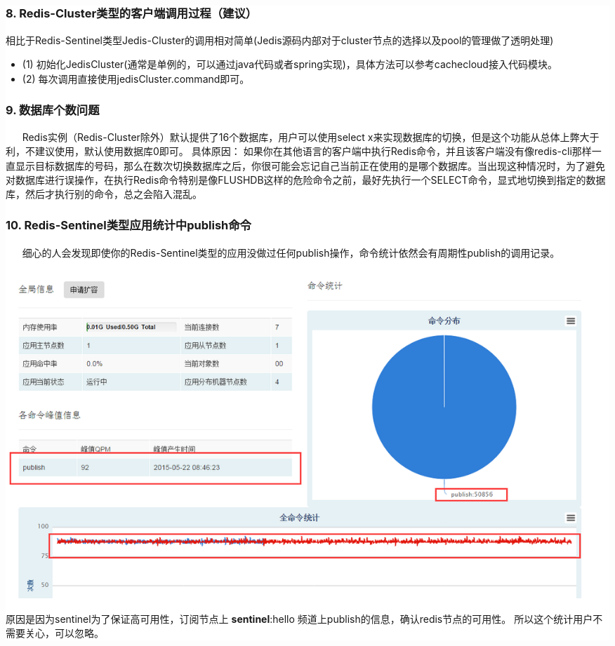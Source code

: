 <a name="cc8"/>

### 8. Redis-Cluster类型的客户端调用过程（建议）
相比于Redis-Sentinel类型Jedis-Cluster的调用相对简单(Jedis源码内部对于cluster节点的选择以及pool的管理做了透明处理)
+ (1) 初始化JedisCluster(通常是单例的，可以通过java代码或者spring实现)，具体方法可以参考cachecloud接入代码模块。
+ (2) 每次调用直接使用jedisCluster.command即可。

<a name="cc9"/>

### 9. 数据库个数问题
&nbsp;&nbsp;&nbsp;&nbsp;&nbsp;&nbsp;Redis实例（Redis-Cluster除外）默认提供了16个数据库，用户可以使用select x来实现数据库的切换，但是这个功能从总体上弊大于利，不建议使用，默认使用数据库0即可。
具体原因：
如果你在其他语言的客户端中执行Redis命令，并且该客户端没有像redis-cli那样一直显示目标数据库的号码，那么在数次切换数据库之后，你很可能会忘记自己当前正在使用的是哪个数据库。当出现这种情况时，为了避免对数据库进行误操作，在执行Redis命令特别是像FLUSHDB这样的危险命令之前，最好先执行一个SELECT命令，显式地切换到指定的数据库，然后才执行别的命令，总之会陷入混乱。

<a name="cc10"/>

### 10. Redis-Sentinel类型应用统计中publish命令
&nbsp;&nbsp;&nbsp;&nbsp;&nbsp;&nbsp;细心的人会发现即使你的Redis-Sentinel类型的应用没做过任何publish操作，命令统计依然会有周期性publish的调用记录。

<img width="100%" src="../../img/operate/operate/publish.png"/>


原因是因为sentinel为了保证高可用性，订阅节点上 __sentinel__:hello 频道上publish的信息，确认redis节点的可用性。
所以这个统计用户不需要关心，可以忽略。

<a name="cc11"/>
